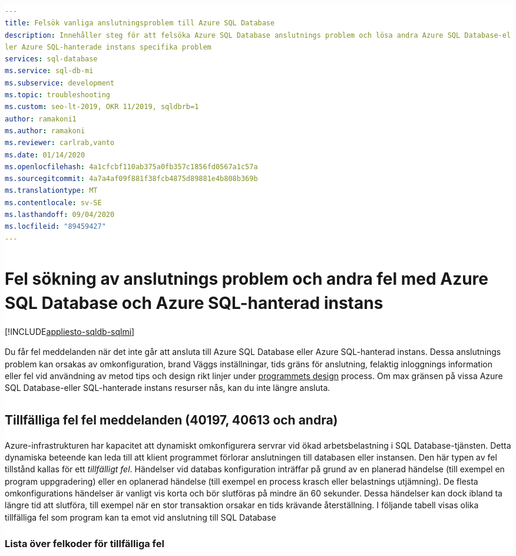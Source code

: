 ```yaml
---
title: Felsök vanliga anslutningsproblem till Azure SQL Database
description: Innehåller steg för att felsöka Azure SQL Database anslutnings problem och lösa andra Azure SQL Database-eller Azure SQL-hanterade instans specifika problem
services: sql-database
ms.service: sql-db-mi
ms.subservice: development
ms.topic: troubleshooting
ms.custom: seo-lt-2019, OKR 11/2019, sqldbrb=1
author: ramakoni1
ms.author: ramakoni
ms.reviewer: carlrab,vanto
ms.date: 01/14/2020
ms.openlocfilehash: 4a1cfcbf110ab375a0fb357c1856fd0567a1c57a
ms.sourcegitcommit: 4a7a4af09f881f38fcb4875d89881e4b808b369b
ms.translationtype: MT
ms.contentlocale: sv-SE
ms.lasthandoff: 09/04/2020
ms.locfileid: "89459427"
---
```

# <a name="troubleshooting-connectivity-issues-and-other-errors-with-azure-sql-database-and-azure-sql-managed-instance"></a>Fel sökning av anslutnings problem och andra fel med Azure SQL Database och Azure SQL-hanterad instans
[!INCLUDE[appliesto-sqldb-sqlmi](../includes/appliesto-sqldb-sqlmi.md)]

Du får fel meddelanden när det inte går att ansluta till Azure SQL Database eller Azure SQL-hanterad instans. Dessa anslutnings problem kan orsakas av omkonfiguration, brand Väggs inställningar, tids gräns för anslutning, felaktig inloggnings information eller fel vid användning av metod tips och design rikt linjer under [programmets design](develop-overview.md) process. Om max gränsen på vissa Azure SQL Database-eller SQL-hanterade instans resurser nås, kan du inte längre ansluta.

## <a name="transient-fault-error-messages-40197-40613-and-others"></a>Tillfälliga fel fel meddelanden (40197, 40613 och andra)

Azure-infrastrukturen har kapacitet att dynamiskt omkonfigurera servrar vid ökad arbetsbelastning i SQL Database-tjänsten.  Detta dynamiska beteende kan leda till att klient programmet förlorar anslutningen till databasen eller instansen. Den här typen av fel tillstånd kallas för ett *tillfälligt fel*. Händelser vid databas konfiguration inträffar på grund av en planerad händelse (till exempel en program uppgradering) eller en oplanerad händelse (till exempel en process krasch eller belastnings utjämning). De flesta omkonfigurations händelser är vanligt vis korta och bör slutföras på mindre än 60 sekunder. Dessa händelser kan dock ibland ta längre tid att slutföra, till exempel när en stor transaktion orsakar en tids krävande återställning. I följande tabell visas olika tillfälliga fel som program kan ta emot vid anslutning till SQL Database

### <a name="list-of-transient-fault-error-codes"></a>Lista över felkoder för tillfälliga fel
